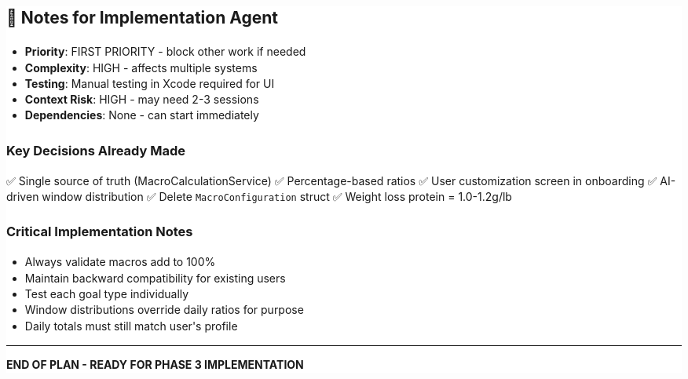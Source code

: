 
## 📝 Notes for Implementation Agent

- **Priority**: FIRST PRIORITY - block other work if needed
- **Complexity**: HIGH - affects multiple systems
- **Testing**: Manual testing in Xcode required for UI
- **Context Risk**: HIGH - may need 2-3 sessions
- **Dependencies**: None - can start immediately

### Key Decisions Already Made
✅ Single source of truth (MacroCalculationService)
✅ Percentage-based ratios
✅ User customization screen in onboarding
✅ AI-driven window distribution
✅ Delete `MacroConfiguration` struct
✅ Weight loss protein = 1.0-1.2g/lb

### Critical Implementation Notes
- Always validate macros add to 100%
- Maintain backward compatibility for existing users
- Test each goal type individually
- Window distributions override daily ratios for purpose
- Daily totals must still match user's profile

---

**END OF PLAN - READY FOR PHASE 3 IMPLEMENTATION**

